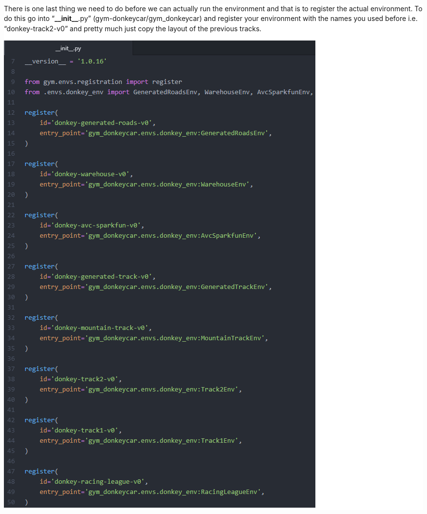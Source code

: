 There is one last thing we need to do before we can actually run the environment and that is to register the actual environment. To do this go into “**\_\_init\_\_**.py” (gym-donkeycar/gym_donkeycar) and register your environment with the names you used before i.e. “donkey-track2-v0” and pretty much just copy the layout of the previous tracks.

![Picture 31](MapImplementationPictures/P31.png)
